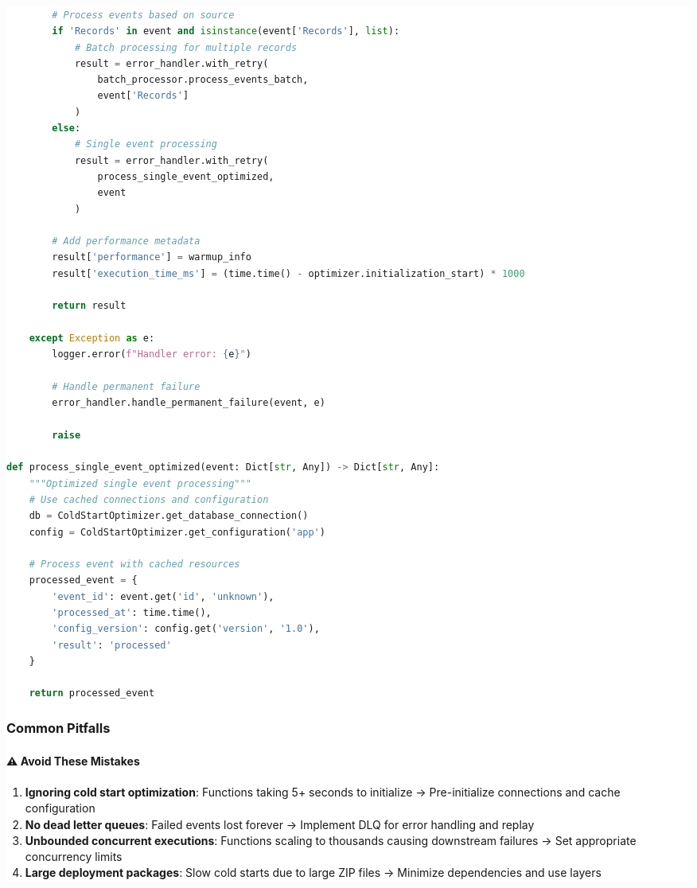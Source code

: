 ```python
        # Process events based on source
        if 'Records' in event and isinstance(event['Records'], list):
            # Batch processing for multiple records
            result = error_handler.with_retry(
                batch_processor.process_events_batch,
                event['Records']
            )
        else:
            # Single event processing
            result = error_handler.with_retry(
                process_single_event_optimized,
                event
            )
            
        # Add performance metadata
        result['performance'] = warmup_info
        result['execution_time_ms'] = (time.time() - optimizer.initialization_start) * 1000
        
        return result
        
    except Exception as e:
        logger.error(f"Handler error: {e}")
        
        # Handle permanent failure
        error_handler.handle_permanent_failure(event, e)
        
        raise

def process_single_event_optimized(event: Dict[str, Any]) -> Dict[str, Any]:
    """Optimized single event processing"""
    # Use cached connections and configuration
    db = ColdStartOptimizer.get_database_connection()
    config = ColdStartOptimizer.get_configuration('app')
    
    # Process event with cached resources
    processed_event = {
        'event_id': event.get('id', 'unknown'),
        'processed_at': time.time(),
        'config_version': config.get('version', '1.0'),
        'result': 'processed'
    }
    
    return processed_event
```

### Common Pitfalls

<div class="decision-box">
<h4>⚠️ Avoid These Mistakes</h4>

1. **Ignoring cold start optimization**: Functions taking 5+ seconds to initialize → Pre-initialize connections and cache configuration
2. **No dead letter queues**: Failed events lost forever → Implement DLQ for error handling and replay
3. **Unbounded concurrent executions**: Functions scaling to thousands causing downstream failures → Set appropriate concurrency limits
4. **Large deployment packages**: Slow cold starts due to large ZIP files → Minimize dependencies and use layers
</div>
